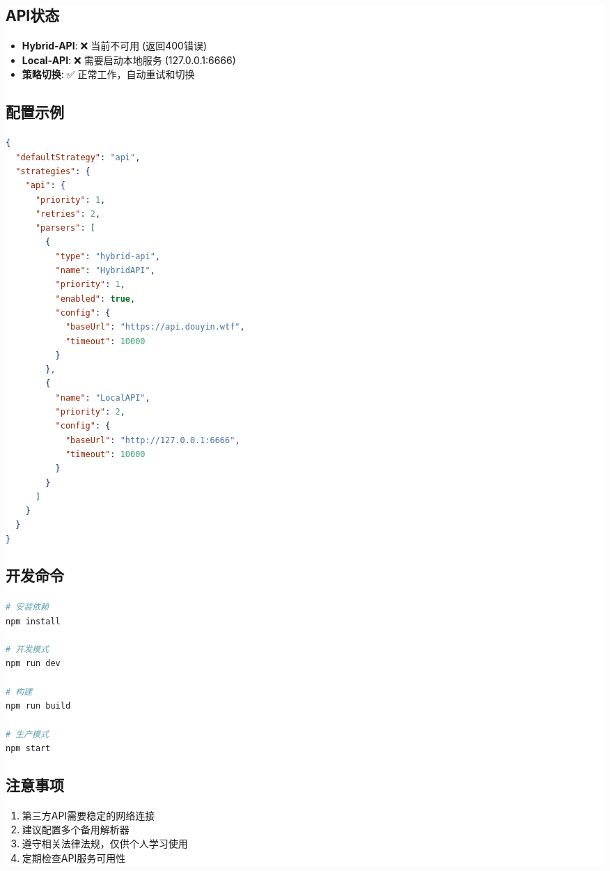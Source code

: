 ## API状态
- **Hybrid-API**: ❌ 当前不可用 (返回400错误)
- **Local-API**: ❌ 需要启动本地服务 (127.0.0.1:6666)
- **策略切换**: ✅ 正常工作，自动重试和切换

## 配置示例
```json
{
  "defaultStrategy": "api",
  "strategies": {
    "api": {
      "priority": 1,
      "retries": 2,
      "parsers": [
        {
          "type": "hybrid-api",
          "name": "HybridAPI",
          "priority": 1,
          "enabled": true,
          "config": {
            "baseUrl": "https://api.douyin.wtf",
            "timeout": 10000
          }
        },
        {
          "name": "LocalAPI", 
          "priority": 2,
          "config": {
            "baseUrl": "http://127.0.0.1:6666",
            "timeout": 10000
          }
        }
      ]
    }
  }
}
```

## 开发命令
```bash
# 安装依赖
npm install

# 开发模式
npm run dev

# 构建
npm run build

# 生产模式
npm start
```

## 注意事项
1. 第三方API需要稳定的网络连接
2. 建议配置多个备用解析器
3. 遵守相关法律法规，仅供个人学习使用
4. 定期检查API服务可用性